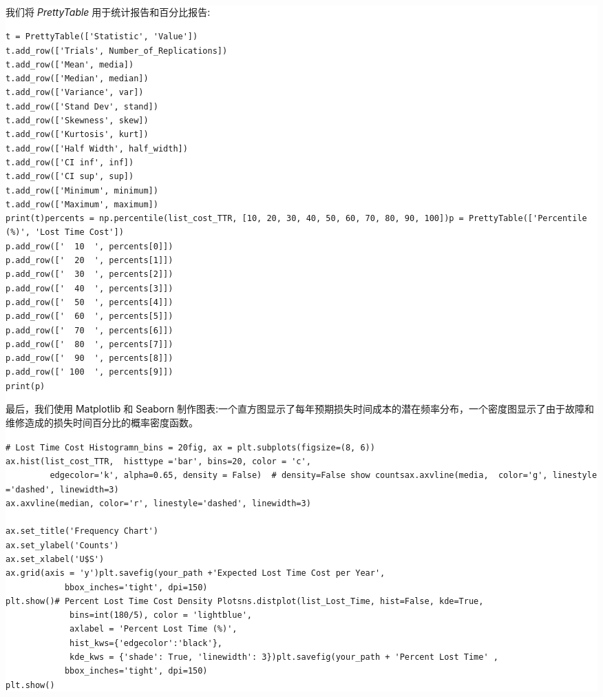 我们将 *PrettyTable* 用于统计报告和百分比报告:

```
t = PrettyTable(['Statistic', 'Value'])
t.add_row(['Trials', Number_of_Replications])
t.add_row(['Mean', media])
t.add_row(['Median', median])
t.add_row(['Variance', var])
t.add_row(['Stand Dev', stand])
t.add_row(['Skewness', skew])
t.add_row(['Kurtosis', kurt])
t.add_row(['Half Width', half_width])
t.add_row(['CI inf', inf])
t.add_row(['CI sup', sup])
t.add_row(['Minimum', minimum])
t.add_row(['Maximum', maximum])
print(t)percents = np.percentile(list_cost_TTR, [10, 20, 30, 40, 50, 60, 70, 80, 90, 100])p = PrettyTable(['Percentile (%)', 'Lost Time Cost'])
p.add_row(['  10  ', percents[0]])
p.add_row(['  20  ', percents[1]])
p.add_row(['  30  ', percents[2]])
p.add_row(['  40  ', percents[3]])
p.add_row(['  50  ', percents[4]])
p.add_row(['  60  ', percents[5]])
p.add_row(['  70  ', percents[6]])
p.add_row(['  80  ', percents[7]])
p.add_row(['  90  ', percents[8]])
p.add_row([' 100  ', percents[9]])
print(p)
```

最后，我们使用 Matplotlib 和 Seaborn 制作图表:一个直方图显示了每年预期损失时间成本的潜在频率分布，一个密度图显示了由于故障和维修造成的损失时间百分比的概率密度函数。

```
# Lost Time Cost Histogramn_bins = 20fig, ax = plt.subplots(figsize=(8, 6))
ax.hist(list_cost_TTR,  histtype ='bar', bins=20, color = 'c',
         edgecolor='k', alpha=0.65, density = False)  # density=False show countsax.axvline(media,  color='g', linestyle='dashed', linewidth=3)
ax.axvline(median, color='r', linestyle='dashed', linewidth=3)

ax.set_title('Frequency Chart')
ax.set_ylabel('Counts')
ax.set_xlabel('U$S')
ax.grid(axis = 'y')plt.savefig(your_path +'Expected Lost Time Cost per Year',
            bbox_inches='tight', dpi=150)
plt.show()# Percent Lost Time Cost Density Plotsns.distplot(list_Lost_Time, hist=False, kde=True, 
             bins=int(180/5), color = 'lightblue', 
             axlabel = 'Percent Lost Time (%)',
             hist_kws={'edgecolor':'black'},
             kde_kws = {'shade': True, 'linewidth': 3})plt.savefig(your_path + 'Percent Lost Time' , 
            bbox_inches='tight', dpi=150)          
plt.show()
```
